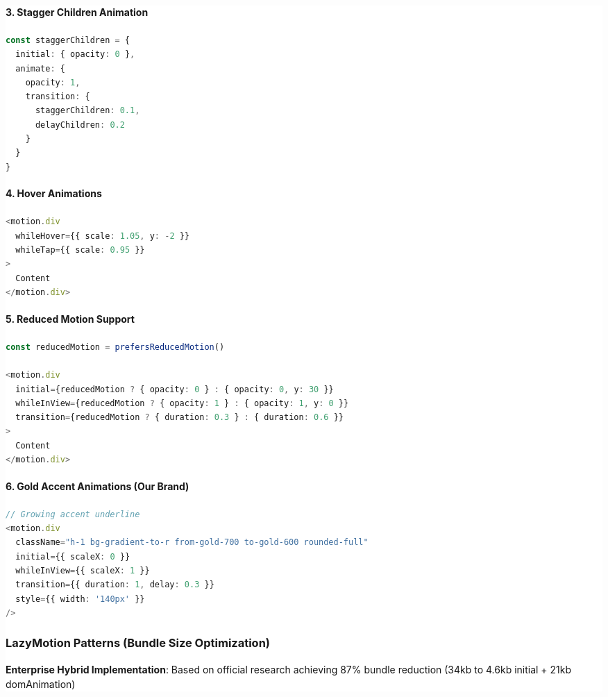 #### 3. Stagger Children Animation
```typescript
const staggerChildren = {
  initial: { opacity: 0 },
  animate: { 
    opacity: 1,
    transition: {
      staggerChildren: 0.1,
      delayChildren: 0.2
    }
  }
}
```

#### 4. Hover Animations
```typescript
<motion.div
  whileHover={{ scale: 1.05, y: -2 }}
  whileTap={{ scale: 0.95 }}
>
  Content
</motion.div>
```

#### 5. Reduced Motion Support
```typescript
const reducedMotion = prefersReducedMotion()

<motion.div
  initial={reducedMotion ? { opacity: 0 } : { opacity: 0, y: 30 }}
  whileInView={reducedMotion ? { opacity: 1 } : { opacity: 1, y: 0 }}
  transition={reducedMotion ? { duration: 0.3 } : { duration: 0.6 }}
>
  Content
</motion.div>
```

#### 6. Gold Accent Animations (Our Brand)
```typescript
// Growing accent underline
<motion.div
  className="h-1 bg-gradient-to-r from-gold-700 to-gold-600 rounded-full"
  initial={{ scaleX: 0 }}
  whileInView={{ scaleX: 1 }}
  transition={{ duration: 1, delay: 0.3 }}
  style={{ width: '140px' }}
/>
```

### LazyMotion Patterns (Bundle Size Optimization)

**Enterprise Hybrid Implementation**: Based on official research achieving 87% bundle reduction (34kb to 4.6kb initial + 21kb domAnimation)
